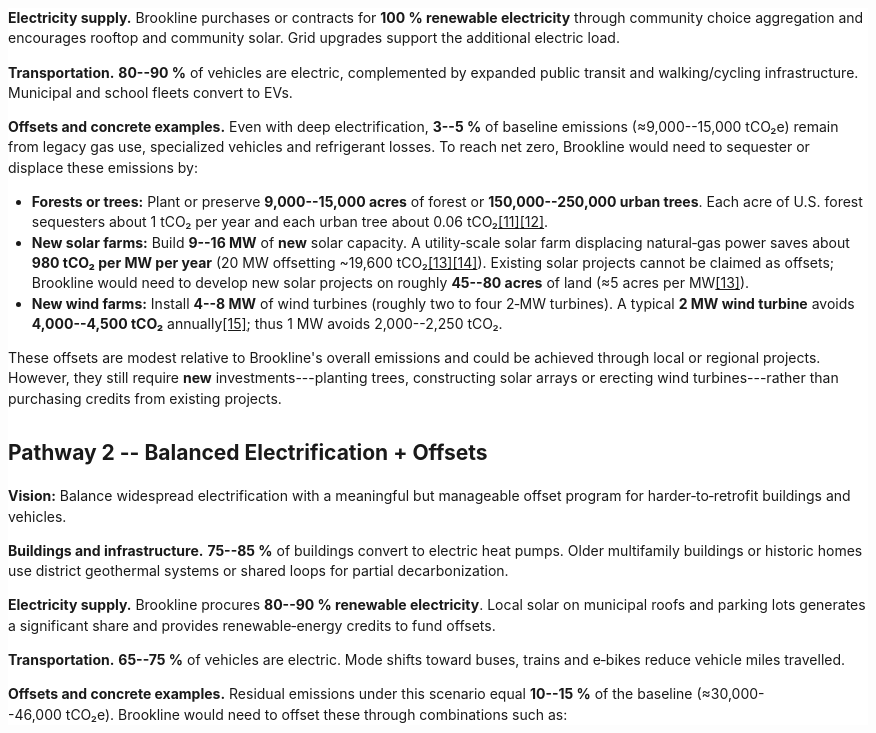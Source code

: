 **Electricity supply.** Brookline purchases or contracts for **100 % renewable electricity** through community choice aggregation and encourages rooftop and community solar. Grid upgrades support the additional electric load.

**Transportation.** **80--90 %** of vehicles are electric, complemented by expanded public transit and walking/cycling infrastructure. Municipal and school fleets convert to EVs.

**Offsets and concrete examples.** Even with deep electrification, **3--5 %** of baseline emissions (≈9,000--15,000 tCO₂e) remain from legacy gas use, specialized vehicles and refrigerant losses. To reach net zero, Brookline would need to sequester or displace these emissions by:

-   **Forests or trees:** Plant or preserve **9,000--15,000 acres** of forest or **150,000--250,000 urban trees**. Each acre of U.S. forest sequesters about 1 tCO₂ per year and each urban tree about 0.06 tCO₂[\[11\]](https://www.epa.gov/energy/greenhouse-gas-equivalencies-calculator-calculations-and-references#:~:text=The%20national%20average%20carbon%20dioxide,%28EPA%202024a%3B%20EIA%202023b%29.1)[\[12\]](https://www.epa.gov/energy/greenhouse-gas-equivalencies-calculator-calculations-and-references#:~:text=Number%20of%20urban%20tree%20seedlings,grown%20for%2010%20years).
-   **New solar farms:** Build **9--16 MW** of **new** solar capacity. A utility‑scale solar farm displacing natural‑gas power saves about **980 tCO₂ per MW per year** (20 MW offsetting \~19,600 tCO₂[\[13\]](https://www.pivotenergy.net/blog/solar-farm-land-requirements#:~:text=The%20size%20of%20a%20solar,five%20acres%20of%20buildable%20land)[\[14\]](https://news.climate.columbia.edu/2022/10/26/solar-panels-reduce-co2-emissions-more-per-acre-than-trees-and-much-more-than-corn-ethanol/#:~:text=In%20the%20United%20States%2C%20the,208%20to%20236%20times%20more)). Existing solar projects cannot be claimed as offsets; Brookline would need to develop new solar projects on roughly **45--80 acres** of land (≈5 acres per MW[\[13\]](https://www.pivotenergy.net/blog/solar-farm-land-requirements#:~:text=The%20size%20of%20a%20solar,five%20acres%20of%20buildable%20land)).
-   **New wind farms:** Install **4--8 MW** of wind turbines (roughly two to four 2‑MW turbines). A typical **2 MW wind turbine** avoids **4,000--4,500 tCO₂** annually[\[15\]](https://offshorewindfacts.org/wp-content/uploads/2024/04/02_SIOW_Climate-Change_FINAL.pdf#:~:text=average%20of%207%20tons%20of,Power%20generated%20by); thus 1 MW avoids 2,000--2,250 tCO₂.

These offsets are modest relative to Brookline's overall emissions and could be achieved through local or regional projects. However, they still require **new** investments---planting trees, constructing solar arrays or erecting wind turbines---rather than purchasing credits from existing projects.

## Pathway 2 -- Balanced Electrification + Offsets

**Vision:** Balance widespread electrification with a meaningful but manageable offset program for harder‑to‑retrofit buildings and vehicles.

**Buildings and infrastructure.** **75--85 %** of buildings convert to electric heat pumps. Older multifamily buildings or historic homes use district geothermal systems or shared loops for partial decarbonization.

**Electricity supply.** Brookline procures **80--90 % renewable electricity**. Local solar on municipal roofs and parking lots generates a significant share and provides renewable‑energy credits to fund offsets.

**Transportation.** **65--75 %** of vehicles are electric. Mode shifts toward buses, trains and e‑bikes reduce vehicle miles travelled.

**Offsets and concrete examples.** Residual emissions under this scenario equal **10--15 %** of the baseline (≈30,000--46,000 tCO₂e). Brookline would need to offset these through combinations such as:
